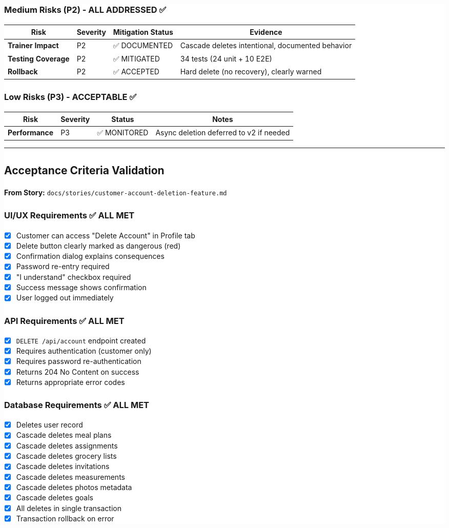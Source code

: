 ### Medium Risks (P2) - ALL ADDRESSED ✅

| Risk | Severity | Mitigation Status | Evidence |
|------|----------|-------------------|----------|
| **Trainer Impact** | P2 | ✅ DOCUMENTED | Cascade deletes intentional, documented behavior |
| **Testing Coverage** | P2 | ✅ MITIGATED | 34 tests (24 unit + 10 E2E) |
| **Rollback** | P2 | ✅ ACCEPTED | Hard delete (no recovery), clearly warned |

### Low Risks (P3) - ACCEPTABLE ✅

| Risk | Severity | Status | Notes |
|------|----------|--------|-------|
| **Performance** | P3 | ✅ MONITORED | Async deletion deferred to v2 if needed |

---

## Acceptance Criteria Validation

**From Story:** `docs/stories/customer-account-deletion-feature.md`

### UI/UX Requirements ✅ ALL MET

- [x] Customer can access "Delete Account" in Profile tab
- [x] Delete button clearly marked as dangerous (red)
- [x] Confirmation dialog explains consequences
- [x] Password re-entry required
- [x] "I understand" checkbox required
- [x] Success message shows confirmation
- [x] User logged out immediately

### API Requirements ✅ ALL MET

- [x] `DELETE /api/account` endpoint created
- [x] Requires authentication (customer only)
- [x] Requires password re-authentication
- [x] Returns 204 No Content on success
- [x] Returns appropriate error codes

### Database Requirements ✅ ALL MET

- [x] Deletes user record
- [x] Cascade deletes meal plans
- [x] Cascade deletes assignments
- [x] Cascade deletes grocery lists
- [x] Cascade deletes invitations
- [x] Cascade deletes measurements
- [x] Cascade deletes photos metadata
- [x] Cascade deletes goals
- [x] All deletes in single transaction
- [x] Transaction rollback on error
